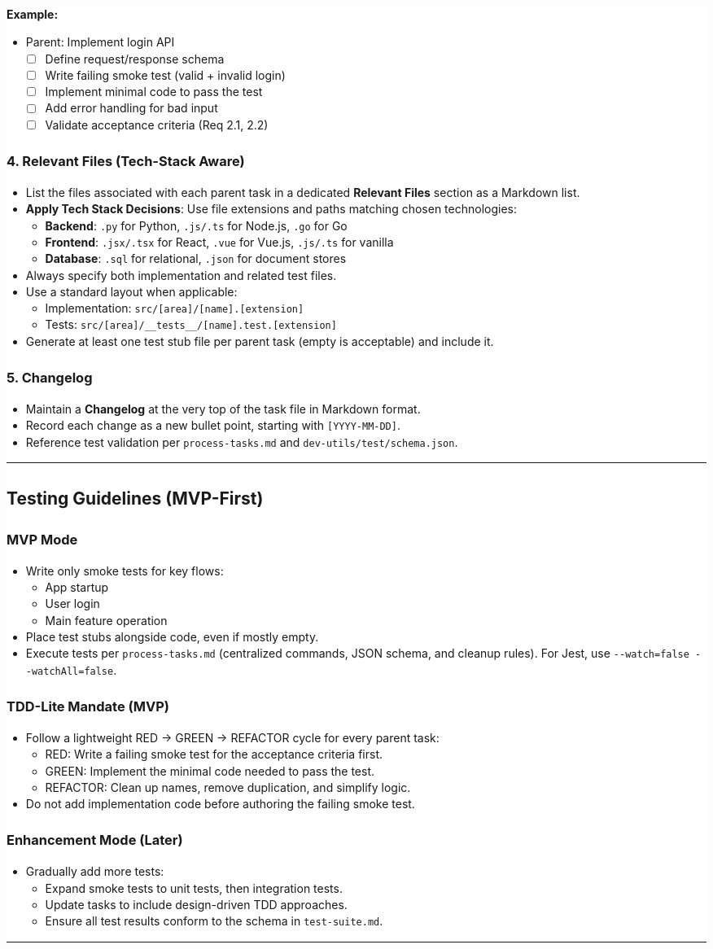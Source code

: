 **Example:**
- Parent: Implement login API
  - [ ] Define request/response schema
  - [ ] Write failing smoke test (valid + invalid login)
  - [ ] Implement minimal code to pass the test
  - [ ] Add error handling for bad input
  - [ ] Validate acceptance criteria (Req 2.1, 2.2)

### 4. Relevant Files (Tech-Stack Aware)
- List the files associated with each parent task in a dedicated **Relevant Files** section as a Markdown list.
- **Apply Tech Stack Decisions**: Use file extensions and paths matching chosen technologies:
  - **Backend**: `.py` for Python, `.js/.ts` for Node.js, `.go` for Go
  - **Frontend**: `.jsx/.tsx` for React, `.vue` for Vue.js, `.js/.ts` for vanilla
  - **Database**: `.sql` for relational, `.json` for document stores
- Always specify both implementation and related test files.
- Use a standard layout when applicable:
  - Implementation: `src/[area]/[name].[extension]`
  - Tests: `src/[area]/__tests__/[name].test.[extension]`
- Generate at least one test stub file per parent task (empty is acceptable) and include it.

### 5. Changelog
- Maintain a **Changelog** at the very top of the task file in Markdown format.
- Record each change as a new bullet point, starting with `[YYYY-MM-DD]`.
 - Reference test validation per `process-tasks.md` and `dev-utils/test/schema.json`.

---

## Testing Guidelines (MVP-First)

### MVP Mode
- Write only smoke tests for key flows:
  - App startup
  - User login
  - Main feature operation
- Place test stubs alongside code, even if mostly empty.
- Execute tests per `process-tasks.md` (centralized commands, JSON schema, and cleanup rules). For Jest, use `--watch=false --watchAll=false`.

### TDD-Lite Mandate (MVP)
- Follow a lightweight RED → GREEN → REFACTOR cycle for every parent task:
  - RED: Write a failing smoke test for the acceptance criteria first.
  - GREEN: Implement the minimal code needed to pass the test.
  - REFACTOR: Clean up names, remove duplication, and simplify logic.
- Do not add implementation code before authoring the failing smoke test.

### Enhancement Mode (Later)
- Gradually add more tests:
  - Expand smoke tests to unit tests, then integration tests.
  - Update tasks to include design-driven TDD approaches.
  - Ensure all test results conform to the schema in `test-suite.md`.

---